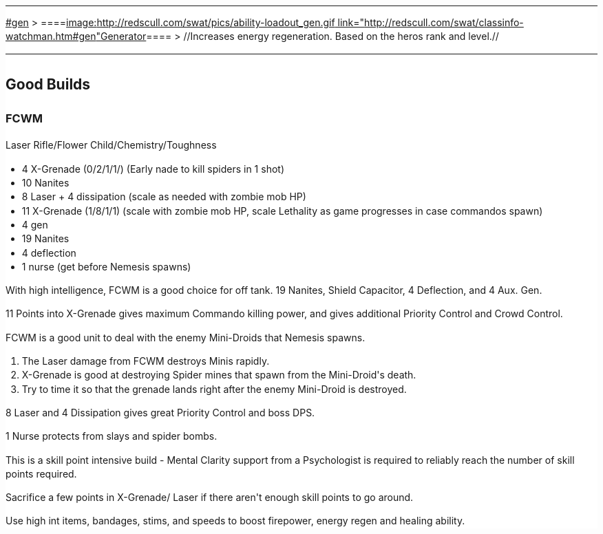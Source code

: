 ------------------------------------------------------------------------

[\#gen](#gen "wikilink") \>
====<span style="color: #000000; text-decoration: none;">[image:<http://redscull.com/swat/pics/ability-loadout_gen.gif>
link="<http://redscull.com/swat/classinfo-watchman.htm#gen>"](image:http:/redscull.com/swat/pics/ability-loadout_gen.gif_link="http:/redscull.com/swat/classinfo-watchman.htm#gen" "wikilink")[Generator](http://redscull.com/swat/classinfo-watchman.htm#gen%7CAdvanced)</span>====
\> //Increases energy regeneration. Based on the heros rank and level.//

------------------------------------------------------------------------

## Good Builds

### FCWM

Laser Rifle/Flower Child/Chemistry/Toughness

-   4 X-Grenade (0/2/1/1/) (Early nade to kill spiders in 1 shot)
-   10 Nanites
-   8 Laser + 4 dissipation (scale as needed with zombie mob HP)
-   11 X-Grenade (1/8/1/1) (scale with zombie mob HP, scale Lethality as
    game progresses in case commandos spawn)
-   4 gen
-   19 Nanites
-   4 deflection
-   1 nurse (get before Nemesis spawns)

With high intelligence, FCWM is a good choice for off tank. 19 Nanites,
Shield Capacitor, 4 Deflection, and 4 Aux. Gen.

11 Points into X-Grenade gives maximum Commando killing power, and gives
additional Priority Control and Crowd Control.

FCWM is a good unit to deal with the enemy Mini-Droids that Nemesis
spawns.

1.  The Laser damage from FCWM destroys Minis rapidly.
2.  X-Grenade is good at destroying Spider mines that spawn from the
    Mini-Droid's death.
3.  Try to time it so that the grenade lands right after the enemy
    Mini-Droid is destroyed.

8 Laser and 4 Dissipation gives great Priority Control and boss DPS.

1 Nurse protects from slays and spider bombs.

This is a skill point intensive build - Mental Clarity support from a
Psychologist is required to reliably reach the number of skill points
required.

Sacrifice a few points in X-Grenade/ Laser if there aren't enough skill
points to go around.

Use high int items, bandages, stims, and speeds to boost firepower,
energy regen and healing ability.
